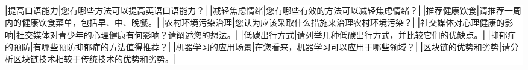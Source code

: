 |提高口语能力|您有哪些方法可以提高英语口语能力？|
|减轻焦虑情绪|您有哪些有效的方法可以减轻焦虑情绪？|
|推荐健康饮食|请推荐一周内的健康饮食菜单，包括早、中、晚餐。|
|农村环境污染治理|您认为应该采取什么措施来治理农村环境污染？|
|社交媒体对心理健康的影响|社交媒体对青少年的心理健康有何影响？请阐述您的想法。|
|低碳出行方式|请列举几种低碳出行方式，并比较它们的优缺点。|
|抑郁症的预防|有哪些预防抑郁症的方法值得推荐？|
|机器学习的应用场景|在您看来，机器学习可以应用于哪些领域？|
|区块链的优势和劣势|请分析区块链技术相较于传统技术的优势和劣势。|
